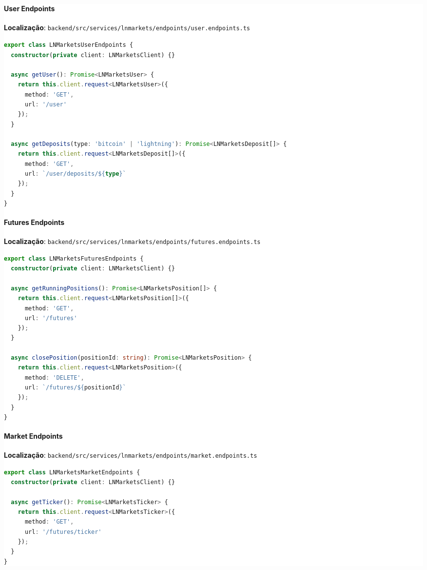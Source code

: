 #### User Endpoints
**Localização**: `backend/src/services/lnmarkets/endpoints/user.endpoints.ts`

```typescript
export class LNMarketsUserEndpoints {
  constructor(private client: LNMarketsClient) {}

  async getUser(): Promise<LNMarketsUser> {
    return this.client.request<LNMarketsUser>({
      method: 'GET',
      url: '/user'
    });
  }

  async getDeposits(type: 'bitcoin' | 'lightning'): Promise<LNMarketsDeposit[]> {
    return this.client.request<LNMarketsDeposit[]>({
      method: 'GET',
      url: `/user/deposits/${type}`
    });
  }
}
```

#### Futures Endpoints
**Localização**: `backend/src/services/lnmarkets/endpoints/futures.endpoints.ts`

```typescript
export class LNMarketsFuturesEndpoints {
  constructor(private client: LNMarketsClient) {}

  async getRunningPositions(): Promise<LNMarketsPosition[]> {
    return this.client.request<LNMarketsPosition[]>({
      method: 'GET',
      url: '/futures'
    });
  }

  async closePosition(positionId: string): Promise<LNMarketsPosition> {
    return this.client.request<LNMarketsPosition>({
      method: 'DELETE',
      url: `/futures/${positionId}`
    });
  }
}
```

#### Market Endpoints
**Localização**: `backend/src/services/lnmarkets/endpoints/market.endpoints.ts`

```typescript
export class LNMarketsMarketEndpoints {
  constructor(private client: LNMarketsClient) {}

  async getTicker(): Promise<LNMarketsTicker> {
    return this.client.request<LNMarketsTicker>({
      method: 'GET',
      url: '/futures/ticker'
    });
  }
}
```
